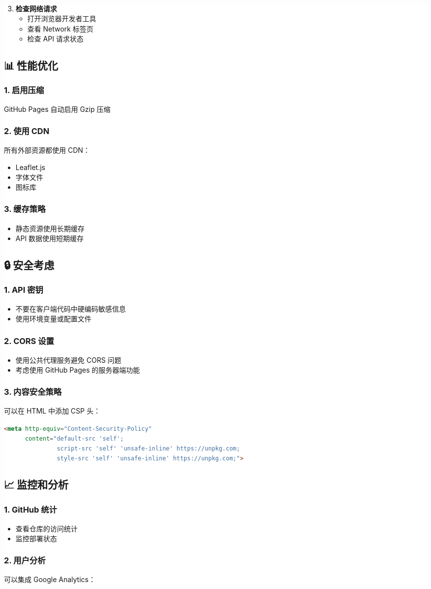 3. **检查网络请求**
   - 打开浏览器开发者工具
   - 查看 Network 标签页
   - 检查 API 请求状态

## 📊 性能优化

### 1. 启用压缩
GitHub Pages 自动启用 Gzip 压缩

### 2. 使用 CDN
所有外部资源都使用 CDN：
- Leaflet.js
- 字体文件
- 图标库

### 3. 缓存策略
- 静态资源使用长期缓存
- API 数据使用短期缓存

## 🔒 安全考虑

### 1. API 密钥
- 不要在客户端代码中硬编码敏感信息
- 使用环境变量或配置文件

### 2. CORS 设置
- 使用公共代理服务避免 CORS 问题
- 考虑使用 GitHub Pages 的服务器端功能

### 3. 内容安全策略
可以在 HTML 中添加 CSP 头：

```html
<meta http-equiv="Content-Security-Policy" 
      content="default-src 'self'; 
               script-src 'self' 'unsafe-inline' https://unpkg.com; 
               style-src 'self' 'unsafe-inline' https://unpkg.com;">
```

## 📈 监控和分析

### 1. GitHub 统计
- 查看仓库的访问统计
- 监控部署状态

### 2. 用户分析
可以集成 Google Analytics：
